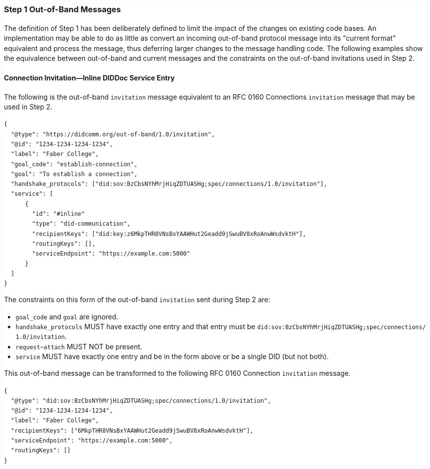 ### Step 1 Out-of-Band Messages

The definition of Step 1 has been deliberately defined to limit the impact of the changes on existing code bases. An implementation may be able to do as little as convert an incoming out-of-band protocol message into its "current format" equivalent and process the message, thus deferring larger changes to the message handling code. The following examples show the equivalence between out-of-band and current messages and the constraints on the out-of-band invitations used in Step 2.

#### Connection Invitation&mdash;Inline DIDDoc Service Entry

The following is the out-of-band `invitation` message equivalent to an RFC 0160 Connections `invitation` message that may be used in Step 2.

```jsonc
{
  "@type": "https://didcomm.org/out-of-band/1.0/invitation",
  "@id": "1234-1234-1234-1234",
  "label": "Faber College",
  "goal_code": "establish-connection",
  "goal": "To establish a connection",
  "handshake_protocols": ["did:sov:BzCbsNYhMrjHiqZDTUASHg;spec/connections/1.0/invitation"],
  "service": [
      {
        "id": "#inline"
        "type": "did-communication",
        "recipientKeys": ["did:key:z6MkpTHR8VNsBxYAAWHut2Geadd9jSwuBV8xRoAnwWsdvktH"],
        "routingKeys": [],
        "serviceEndpoint": "https://example.com:5000"
      }
  ]
}
```

The constraints on this form of the out-of-band `invitation` sent during Step 2 are:

- `goal_code` and `goal` are ignored.
- `handshake_protocols` MUST have exactly one entry and that entry must be `did:sov:BzCbsNYhMrjHiqZDTUASHg;spec/connections/1.0/invitation`.
- `request~attach` MUST NOT be present.
- `service` MUST have exactly one entry and be in the form above or be a single DID (but not both).

This out-of-band message can be transformed to the following RFC 0160 Connection `invitation` message.

```jsonc
{
  "@type": "did:sov:BzCbsNYhMrjHiqZDTUASHg;spec/connections/1.0/invitation",
  "@id": "1234-1234-1234-1234",
  "label": "Faber College",
  "recipientKeys": ["6MkpTHR8VNsBxYAAWHut2Geadd9jSwuBV8xRoAnwWsdvktH"],
  "serviceEndpoint": "https://example.com:5000",
  "routingKeys": []
}
```
